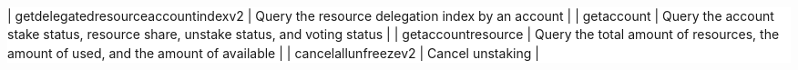 | getdelegatedresourceaccountindexv2 | Query the resource delegation index by an account                                    |
| getaccount                                        | Query the account stake status, resource share, unstake status, and voting status    |
| getaccountresource                                | Query the total amount of resources, the amount of used, and the amount of available |
| cancelallunfreezev2                                | Cancel unstaking |